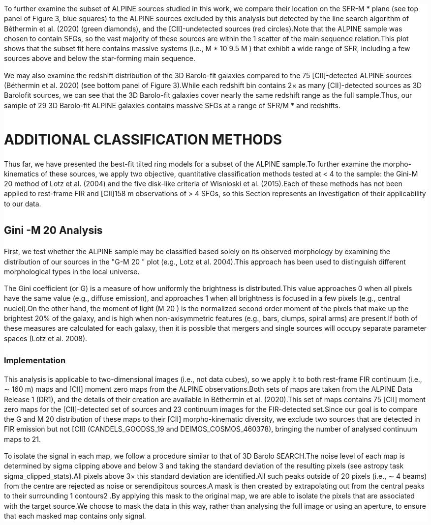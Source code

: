 To further examine the subset of ALPINE sources studied in this work, we compare their location on the SFR-M * plane (see top panel of Figure 3, blue squares) to the ALPINE sources excluded by this analysis but detected by the line search algorithm of Béthermin et al. (2020) (green diamonds), and the [CII]-undetected sources (red circles).Note that the ALPINE sample was chosen to contain SFGs, so the vast majority of these sources are within the 1 scatter of the main sequence relation.This plot shows that the subset fit here contains massive systems (i.e., M * 10 9.5 M ) that exhibit a wide range of SFR, including a few sources above and below the star-forming main sequence.

We may also examine the redshift distribution of the 3D Barolo-fit galaxies compared to the 75 [CII]-detected ALPINE sources (Béthermin et al. 2020) (see bottom panel of Figure 3).While each redshift bin contains 2× as many [CII]-detected sources as 3D Barolofit sources, we can see that the 3D Barolo-fit galaxies cover nearly the same redshift range as the full sample.Thus, our sample of 29 3D Barolo-fit ALPINE galaxies contains massive SFGs at a range of SFR/M * and redshifts.


# ADDITIONAL CLASSIFICATION METHODS

Thus far, we have presented the best-fit tilted ring models for a subset of the ALPINE sample.To further examine the morpho-kinematics of these sources, we apply two objective, quantitative classification methods tested at  < 4 to the sample: the Gini-M 20 method of Lotz et al. (2004) and the five disk-like criteria of Wisnioski et al. (2015).Each of these methods has not been applied to rest-frame FIR and [CII]158 m observations of  > 4 SFGs, so this Section represents an investigation of their applicability to our data.


## Gini -M 20 Analysis

First, we test whether the ALPINE sample may be classified based solely on its observed morphology by examining the distribution of our sources in the "G-M 20 " plot (e.g., Lotz et al. 2004).This approach has been used to distinguish different morphological types in the local universe.

The Gini coefficient (or G) is a measure of how uniformly the brightness is distributed.This value approaches 0 when all pixels have the same value (e.g., diffuse emission), and approaches 1 when all brightness is focused in a few pixels (e.g., central nuclei).On the other hand, the moment of light (M 20 ) is the normalized second order moment of the pixels that make up the brightest 20% of the galaxy, and is high when non-axisymmetric features (e.g., bars, clumps, spiral arms) are present.If both of these measures are calculated for each galaxy, then it is possible that mergers and single sources will occupy separate parameter spaces (Lotz et al. 2008).


### Implementation

This analysis is applicable to two-dimensional images (i.e., not data cubes), so we apply it to both rest-frame FIR continuum (i.e., ∼ 160 m) maps and [CII] moment zero maps from the ALPINE observations.Both sets of maps are taken from the ALPINE Data Release 1 (DR1), and the details of their creation are available in Béthermin et al. (2020).This set of maps contains 75 [CII] moment zero maps for the [CII]-detected set of sources and 23 continuum images for the FIR-detected set.Since our goal is to compare the G and M 20 distribution of these maps to their [CII] morpho-kinematic diversity, we exclude two sources that are detected in FIR emission but not [CII] (CANDELS_GOODSS_19 and DEIMOS_COSMOS_460378), bringing the number of analysed continuum maps to 21.

To isolate the signal in each map, we follow a procedure similar to that of 3D Barolo SEARCH.The noise level of each map is determined by sigma clipping above and below 3 and taking the standard deviation of the resulting pixels (see astropy task sigma_clipped_stats).All pixels above 3× this standard deviation are identified.All such peaks outside of 20 pixels (i.e., ∼ 4 beams) from the centre are rejected as noise or serendipitous sources.A mask is then created by extrapolating out from the central peaks to their surrounding 1 contours2 .By applying this mask to the original map, we are able to isolate the pixels that are associated with the target source.We choose to mask the data in this way, rather than analysing the full image or using an aperture, to ensure that each masked map contains only signal.
